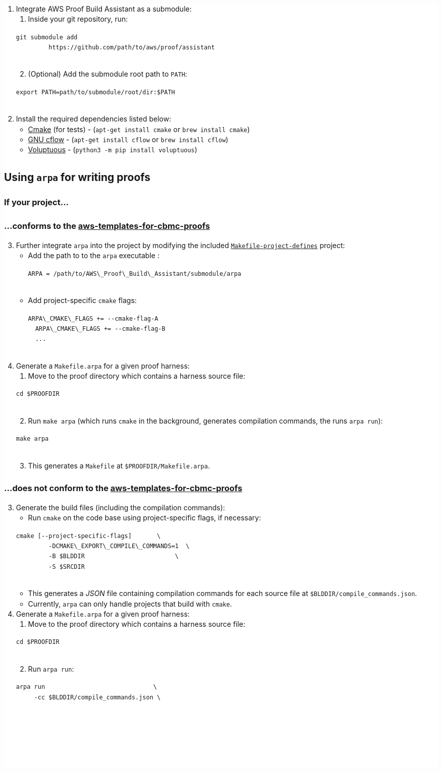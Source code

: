1. Integrate AWS Proof Build Assistant as a submodule:
    1. Inside your git repository, run:  
    <pre class="command"><code>git submodule add 
            https://github.com/path/to/aws/proof/assistant
    </code></pre>
    2. (Optional) Add the submodule root path to `PATH`:  
    <pre class="command"><code>export PATH=path/to/submodule/root/dir:$PATH
    </code></pre>
2. Install the required dependencies listed below:
    * [Cmake](https://cmake.org/) (for tests) - (`apt-get install cmake` or `brew install cmake`)
    * [GNU cflow](https://www.gnu.org/software/cflow/) - (`apt-get install cflow` or `brew install cflow`)
    * [Voluptuous](https://pypi.org/project/voluptuous/) - (`python3 -m pip install voluptuous`)

## Using `arpa` for writing proofs

### If your project...
### ...conforms to the [aws-templates-for-cbmc-proofs](https://github.com/awslabs/aws-templates-for-cbmc-proofs)

3. Further integrate `arpa` into the project by modifying the included [`Makefile-project-defines`](https://github.com/awslabs/aws-templates-for-cbmc-proofs/blob/master/template-for-repository/proofs/Makefile-project-defines) project:
    * Add the path to to the `arpa` executable :
        <pre><code>ARPA = /path/to/AWS\_Proof\_Build\_Assistant/submodule/arpa
        </code></pre>
    * Add project-specific `cmake` flags:
        <pre><code>ARPA\_CMAKE\_FLAGS += --cmake-flag-A
        ARPA\_CMAKE\_FLAGS += --cmake-flag-B
        ...
        </code></pre>
4. Generate a `Makefile.arpa` for a given proof harness:
    1. Move to the proof directory which contains a harness source file:
    <pre class="command"><code>cd $PROOFDIR
    </code></pre>
    2. Run `make arpa` (which runs `cmake` in the background, generates compilation commands, the runs `arpa run`):
    <pre class="command"><code>make arpa
    </code></pre>
    3. This generates a `Makefile` at `$PROOFDIR/Makefile.arpa`.


### ...does not conform to the [aws-templates-for-cbmc-proofs](https://github.com/awslabs/aws-templates-for-cbmc-proofs)

3. Generate the build files (including the compilation commands):
    * Run `cmake` on the code base using project-specific flags, if necessary:
    <pre class="command"><code>cmake [--project-specific-flags]       \
            -DCMAKE\_EXPORT\_COMPILE\_COMMANDS=1  \
            -B $BLDDIR                         \
            -S $SRCDIR
    </code></pre>
    * This generates a *JSON* file containing compilation commands for each source file at `$BLDDIR/compile_commands.json`.
    * Currently, `arpa` can only handle projects that build with `cmake`.
4. Generate a `Makefile.arpa` for a given proof harness:
    1. Move to the proof directory which contains a harness source file:
    <pre class="command"><code>cd $PROOFDIR
    </code></pre>
    2. Run `arpa run`:
    <pre class="command"><code>arpa run                              \
        -cc $BLDDIR/compile_commands.json \